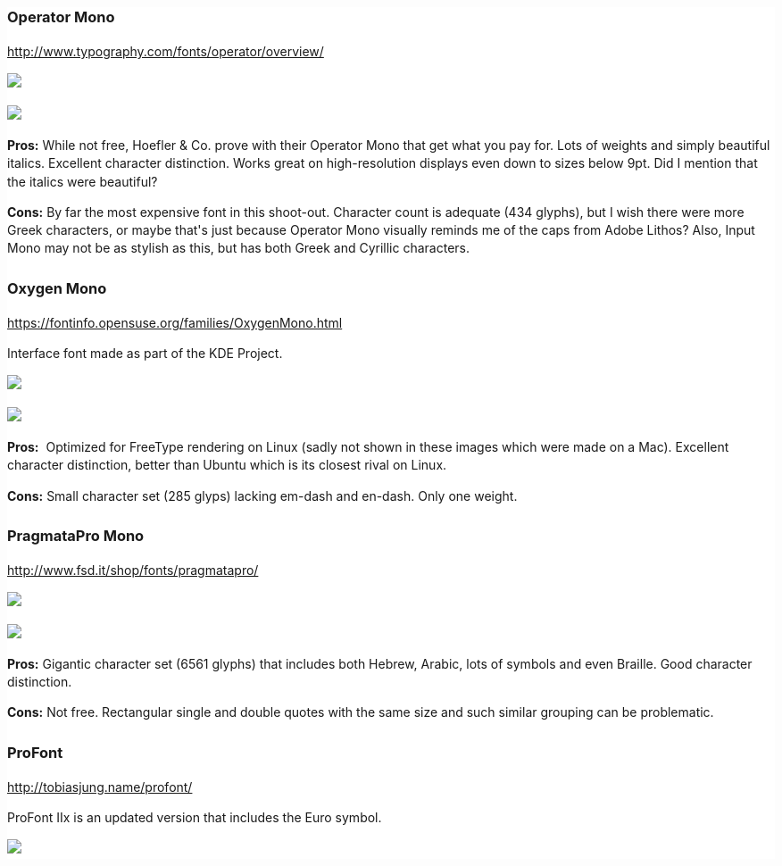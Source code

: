 ### Operator Mono

<http://www.typography.com/fonts/operator/overview/>

![](https://webagility.com/posts/finding-the-best-programming-font/_/attachment/inline/6971d132-5905-4db6-a512-2897950f8927:67e4371065f2541b1094ced9b2c71e7bb55d4f73/Operator%20Mono-b.png)

![](https://webagility.com/posts/finding-the-best-programming-font/_/attachment/inline/dfd23b2a-181f-451d-a251-950644e2b0f0:f0d314e58d42f6a7182ccb436ead55bd5ab5ece1/Operator%20Mono.png)

**Pros:** While not free, Hoefler & Co. prove with their Operator Mono that get what you pay for. Lots of weights and simply beautiful italics. Excellent character distinction. Works great on high-resolution displays even down to sizes below 9pt. Did I mention that the italics were beautiful?

**Cons:** By far the most expensive font in this shoot-out. Character count is adequate (434 glyphs), but I wish there were more Greek characters, or maybe that\'s just because Operator Mono visually reminds me of the caps from Adobe Lithos? Also, Input Mono may not be as stylish as this, but has both Greek and Cyrillic characters.

### Oxygen Mono

<https://fontinfo.opensuse.org/families/OxygenMono.html>

Interface font made as part of the KDE Project.

![](https://webagility.com/posts/finding-the-best-programming-font/_/attachment/inline/d50660e4-9ef0-4183-93a1-b132aee7b825:a7b64f36e271e9f9f5ea41427730f41ded5f01c1/Oxygen%20Mono-b.png)

![](https://webagility.com/posts/finding-the-best-programming-font/_/attachment/inline/9dc74af1-cf91-4d8a-bfd5-b98d516a191d:bd3d11883b6992d2b7ed85530b905b35926d6a33/Oxygen%20Mono.png)

**Pros:**  Optimized for FreeType rendering on Linux (sadly not shown in these images which were made on a Mac). Excellent character distinction, better than Ubuntu which is its closest rival on Linux.

**Cons:** Small character set (285 glyps) lacking em-dash and en-dash. Only one weight.

### PragmataPro Mono

<http://www.fsd.it/shop/fonts/pragmatapro/>

![](https://webagility.com/posts/finding-the-best-programming-font/_/attachment/inline/80d3d2c1-b309-44ed-91bc-c3ca3a725341:09d2902151e48d46688eac61ba019be7f6c56bf4/PragmataPro%20Mono-b.png)

![](https://webagility.com/posts/finding-the-best-programming-font/_/attachment/inline/bf0c8c3a-ab58-40a5-bcce-c33aed11265b:13c8f7273f2cc11985e7d75715816e437479656c/PragmataPro%20Mono.png)

**Pros:** Gigantic character set (6561 glyphs) that includes both Hebrew, Arabic, lots of symbols and even Braille. Good character distinction.

**Cons:** Not free. Rectangular single and double quotes with the same size and such similar grouping can be problematic.

### ProFont

<http://tobiasjung.name/profont/>

ProFont IIx is an updated version that includes the Euro symbol.

![](https://webagility.com/posts/finding-the-best-programming-font/_/attachment/inline/76a078b0-dd0f-4149-a503-91f510eb788a:45d129eff45367b0d2f063f14d133ede8fbca7ea/ProFont%20IIx16.png)
